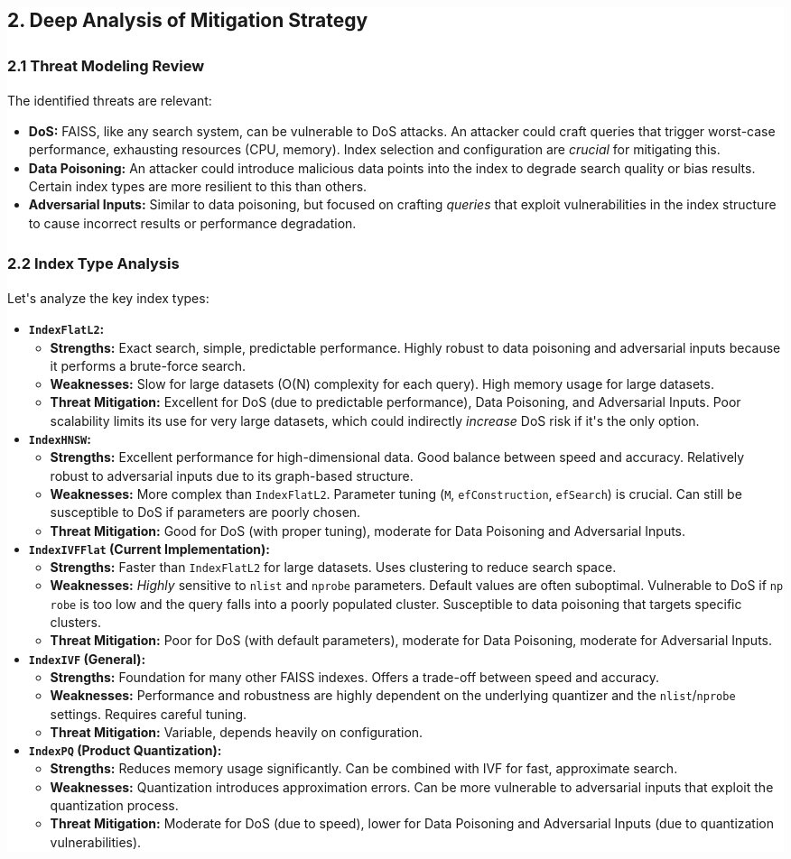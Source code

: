 ## 2. Deep Analysis of Mitigation Strategy

### 2.1 Threat Modeling Review

The identified threats are relevant:

*   **DoS:**  FAISS, like any search system, can be vulnerable to DoS attacks.  An attacker could craft queries that trigger worst-case performance, exhausting resources (CPU, memory).  Index selection and configuration are *crucial* for mitigating this.
*   **Data Poisoning:**  An attacker could introduce malicious data points into the index to degrade search quality or bias results.  Certain index types are more resilient to this than others.
*   **Adversarial Inputs:**  Similar to data poisoning, but focused on crafting *queries* that exploit vulnerabilities in the index structure to cause incorrect results or performance degradation.

### 2.2 Index Type Analysis

Let's analyze the key index types:

*   **`IndexFlatL2`:**
    *   **Strengths:**  Exact search, simple, predictable performance.  Highly robust to data poisoning and adversarial inputs because it performs a brute-force search.
    *   **Weaknesses:**  Slow for large datasets (O(N) complexity for each query).  High memory usage for large datasets.
    *   **Threat Mitigation:**  Excellent for DoS (due to predictable performance), Data Poisoning, and Adversarial Inputs.  Poor scalability limits its use for very large datasets, which could indirectly *increase* DoS risk if it's the only option.
*   **`IndexHNSW`:**
    *   **Strengths:**  Excellent performance for high-dimensional data.  Good balance between speed and accuracy.  Relatively robust to adversarial inputs due to its graph-based structure.
    *   **Weaknesses:**  More complex than `IndexFlatL2`.  Parameter tuning (`M`, `efConstruction`, `efSearch`) is crucial.  Can still be susceptible to DoS if parameters are poorly chosen.
    *   **Threat Mitigation:**  Good for DoS (with proper tuning), moderate for Data Poisoning and Adversarial Inputs.
*   **`IndexIVFFlat` (Current Implementation):**
    *   **Strengths:**  Faster than `IndexFlatL2` for large datasets.  Uses clustering to reduce search space.
    *   **Weaknesses:**  *Highly* sensitive to `nlist` and `nprobe` parameters.  Default values are often suboptimal.  Vulnerable to DoS if `nprobe` is too low and the query falls into a poorly populated cluster.  Susceptible to data poisoning that targets specific clusters.
    *   **Threat Mitigation:**  Poor for DoS (with default parameters), moderate for Data Poisoning, moderate for Adversarial Inputs.
*   **`IndexIVF` (General):**
    *   **Strengths:**  Foundation for many other FAISS indexes.  Offers a trade-off between speed and accuracy.
    *   **Weaknesses:**  Performance and robustness are highly dependent on the underlying quantizer and the `nlist`/`nprobe` settings.  Requires careful tuning.
    *   **Threat Mitigation:**  Variable, depends heavily on configuration.
*   **`IndexPQ` (Product Quantization):**
    *   **Strengths:**  Reduces memory usage significantly.  Can be combined with IVF for fast, approximate search.
    *   **Weaknesses:**  Quantization introduces approximation errors.  Can be more vulnerable to adversarial inputs that exploit the quantization process.
    *   **Threat Mitigation:**  Moderate for DoS (due to speed), lower for Data Poisoning and Adversarial Inputs (due to quantization vulnerabilities).
